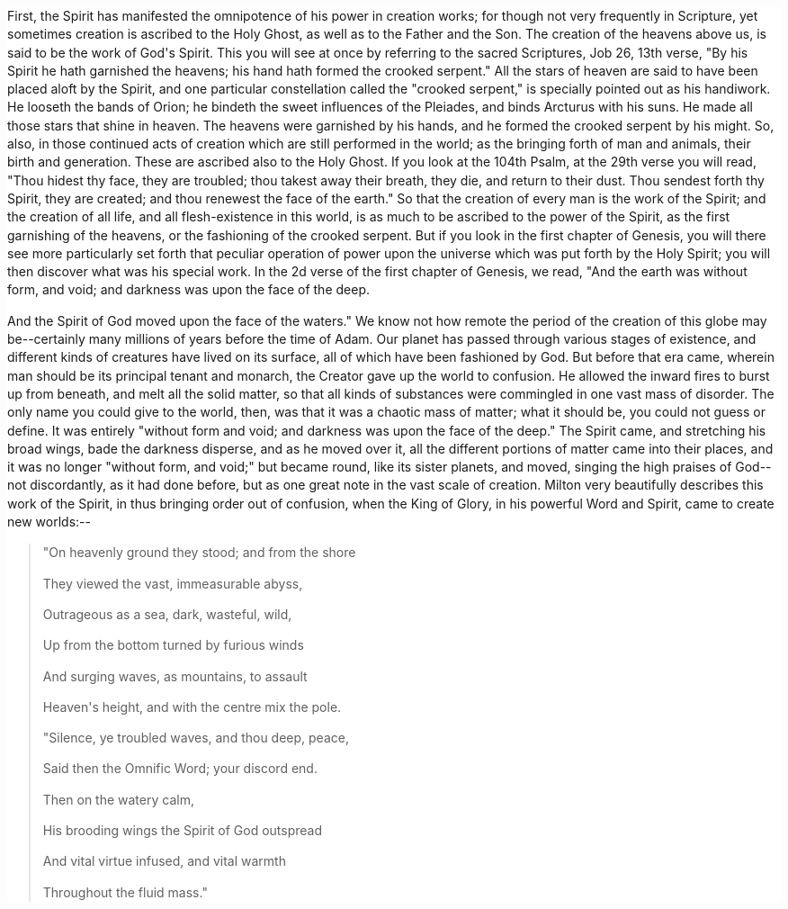 First, the Spirit has manifested the omnipotence of his power in creation works; for though not very frequently in Scripture, yet sometimes creation is ascribed to the Holy Ghost, as well as to the Father and the Son. The creation of the heavens above us, is said to be the work of God's Spirit. This you will see at once by referring to the sacred Scriptures, Job 26, 13th verse, "By his Spirit he hath garnished the heavens; his hand hath formed the crooked serpent." All the stars of heaven are said to have been placed aloft by the Spirit, and one particular constellation called the "crooked serpent," is specially pointed out as his handiwork. He looseth the bands of Orion; he bindeth the sweet influences of the Pleiades, and binds Arcturus with his suns. He made all those stars that shine in heaven. The heavens were garnished by his hands, and he formed the crooked serpent by his might. So, also, in those continued acts of creation which are still performed in the world; as the bringing forth of man and animals, their birth and generation. These are ascribed also to the Holy Ghost. If you look at the 104th Psalm, at the 29th verse you will read, "Thou hidest thy face, they are troubled; thou takest away their breath, they die, and return to their dust. Thou sendest forth thy Spirit, they are created; and thou renewest the face of the earth." So that the creation of every man is the work of the Spirit; and the creation of all life, and all flesh-existence in this world, is as much to be ascribed to the power of the Spirit, as the first garnishing of the heavens, or the fashioning of the crooked serpent. But if you look in the first chapter of Genesis, you will there see more particularly set forth that peculiar operation of power upon the universe which was put forth by the Holy Spirit; you will then discover what was his special work. In the 2d verse of the first chapter of Genesis, we read, "And the earth was without form, and void; and darkness was upon the face of the deep. 

And the Spirit of God moved upon the face of the waters." We know not how remote the period of the creation of this globe may be--certainly many millions of years before the time of Adam. Our planet has passed through various stages of existence, and different kinds of creatures have lived on its surface, all of which have been fashioned by God. But before that era came, wherein man should be its principal tenant and monarch, the Creator gave up the world to confusion. He allowed the inward fires to burst up from beneath, and melt all the solid matter, so that all kinds of substances were commingled in one vast mass of disorder. The only name you could give to the world, then, was that it was a chaotic mass of matter; what it should be, you could not guess or define. It was entirely "without form and void; and darkness was upon the face of the deep." The Spirit came, and stretching his broad wings, bade the darkness disperse, and as he moved over it, all the different portions of matter came into their places, and it was no longer "without form, and void;" but became round, like its sister planets, and moved, singing the high praises of God--not discordantly, as it had done before, but as one great note in the vast scale of creation. Milton very beautifully describes this work of the Spirit, in thus bringing order out of confusion, when the King of Glory, in his powerful Word and Spirit, came to create new worlds:--

> "On heavenly ground they stood; and from the shore
> 
> They viewed the vast, immeasurable abyss,
> 
> Outrageous as a sea, dark, wasteful, wild,
> 
> Up from the bottom turned by furious winds
> 
> And surging waves, as mountains, to assault
> 
> Heaven's height, and with the centre mix the pole.
> 
> "Silence, ye troubled waves, and thou deep, peace,
> 
> Said then the Omnific Word; your discord end.
> 
> Then on the watery calm,
> 
> His brooding wings the Spirit of God outspread
> 
> And vital virtue infused, and vital warmth
> 
> Throughout the fluid mass."
